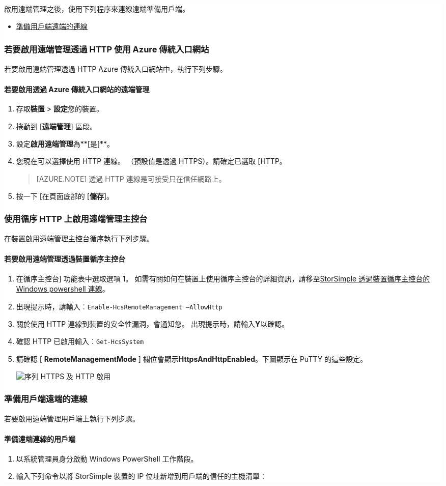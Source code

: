啟用遠端管理之後，使用下列程序來連線遠端準備用戶端。

- [準備用戶端遠端的連線](#prepare-the-client-for-remote-connection)

### <a name="use-the-azure-classic-portal-to-enable-remote-management-over-http"></a>若要啟用遠端管理透過 HTTP 使用 Azure 傳統入口網站 

若要啟用遠端管理透過 HTTP Azure 傳統入口網站中，執行下列步驟。

#### <a name="to-enable-remote-management-through-the-azure-classic-portal"></a>若要啟用透過 Azure 傳統入口網站的遠端管理

1. 存取**裝置** > **設定**您的裝置。

2. 捲動到 [**遠端管理**] 區段。

3. 設定**啟用遠端管理**為**[是]**。

4. 您現在可以選擇使用 HTTP 連線。 （預設值是透過 HTTPS）。請確定已選取 [HTTP。

    >[AZURE.NOTE] 透過 HTTP 連線是可接受只在信任網路上。

6. 按一下 [在頁面底部的 [**儲存**]。

### <a name="use-the-serial-console-to-enable-remote-management-over-http"></a>使用循序 HTTP 上啟用遠端管理主控台

在裝置啟用遠端管理主控台循序執行下列步驟。

#### <a name="to-enable-remote-management-through-the-device-serial-console"></a>若要啟用遠端管理透過裝置循序主控台

1. 在循序主控台] 功能表中選取選項 1。 如需有關如何在裝置上使用循序主控台的詳細資訊，請移至[StorSimple 透過裝置循序主控台的 Windows powershell 連線](storsimple-windows-powershell-administration.md#connect-to-windows-powershell-for-storsimple-via-device-serial-console)。

2. 出現提示時，請輸入︰`Enable-HcsRemoteManagement –AllowHttp`

3. 關於使用 HTTP 連線到裝置的安全性漏洞，會通知您。 出現提示時，請輸入**Y**以確認。

4. 確認 HTTP 已啟用輸入︰`Get-HcsSystem`

5. 請確認 [ **RemoteManagementMode** ] 欄位會顯示**HttpsAndHttpEnabled**。下圖顯示在 PuTTY 的這些設定。

     ![序列 HTTPS 及 HTTP 啟用](./media/storsimple-remote-connect/HCS_SerialHttpsAndHttpEnabled.png)

### <a name="prepare-the-client-for-remote-connection"></a>準備用戶端遠端的連線

若要啟用遠端管理用戶端上執行下列步驟。

#### <a name="to-prepare-the-client-for-remote-connection"></a>準備遠端連線的用戶端

1. 以系統管理員身分啟動 Windows PowerShell 工作階段。

2. 輸入下列命令以將 StorSimple 裝置的 IP 位址新增到用戶端的信任的主機清單︰ 
